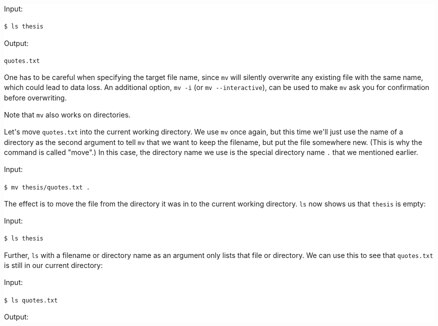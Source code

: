 Input:

```bash
$ ls thesis
```
Output:

```bash
quotes.txt
```
</div>

One has to be careful when specifying the target file name, since `mv` will
silently overwrite any existing file with the same name, which could
lead to data loss. An additional option, `mv -i` (or `mv --interactive`),
can be used to make `mv` ask you for confirmation before overwriting.

Note that `mv` also works on directories.

Let's move `quotes.txt` into the current working directory.
We use `mv` once again,
but this time we'll just use the name of a directory as the second argument
to tell `mv` that we want to keep the filename,
but put the file somewhere new.
(This is why the command is called "move".)
In this case,
the directory name we use is the special directory name `.` that we mentioned earlier.

<div class="alert alert-secondary" role="alert" markdown="1">

Input:

```bash
$ mv thesis/quotes.txt .
```
</div>

The effect is to move the file from the directory it was in to the current working directory.
`ls` now shows us that `thesis` is empty:

<div class="alert alert-secondary" role="alert" markdown="1">

Input:

```bash
$ ls thesis
```
</div>


Further,
`ls` with a filename or directory name as an argument only lists that file or directory.
We can use this to see that `quotes.txt` is still in our current directory:

<div class="alert alert-secondary" role="alert" markdown="1">

Input:

```bash
$ ls quotes.txt
```
Output:
